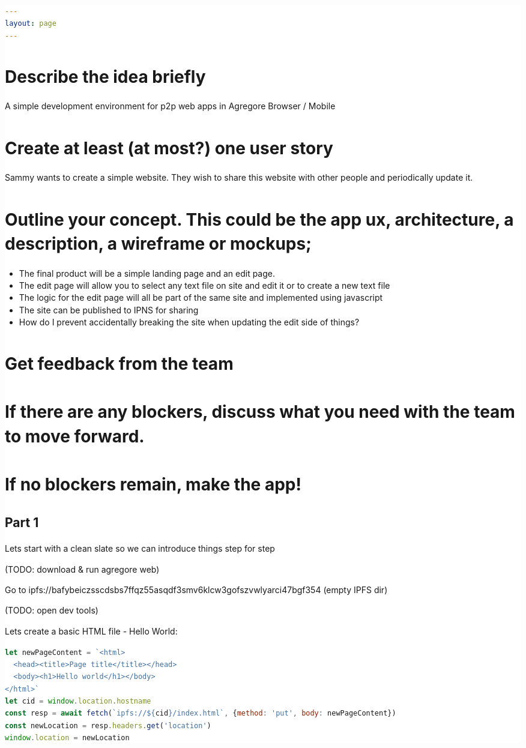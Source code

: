 ```yaml
---
layout: page
---
```


# Describe the idea briefly

A simple development environment for p2p web apps in Agregore Browser / Mobile

# Create at least (at most?) one user story

Sammy wants to create a simple website. They wish to share this website with other people and periodically update it.

# Outline your concept. This could be the app ux, architecture, a description, a wireframe or mockups;

- The final product will be a simple landing page and an edit page.
- The edit page will allow you to select any text file on site and edit it or to create a new text file
- The logic for the edit page will all be part of the same site and implemented using javascript
- The site can be published to IPNS for sharing
- How do I prevent accidentally breaking the site when updating the edit side of things?

# Get feedback from the team
# If there are any blockers, discuss what you need with the team to move forward.
# If no blockers remain, make the app!

## Part 1

Lets start with a clean slate so we can introduce things step for step

(TODO: download & run agregore web)

Go to ipfs://bafybeiczsscdsbs7ffqz55asqdf3smv6klcw3gofszvwlyarci47bgf354 (empty IPFS dir)

(TODO: open dev tools)

Lets create a basic HTML file - Hello World:

```javascript
let newPageContent = `<html>
  <head><title>Page title</title></head>
  <body><h1>Hello world</h1></body>
</html>`
let cid = window.location.hostname
const resp = await fetch(`ipfs://${cid}/index.html`, {method: 'put', body: newPageContent})
const newLocation = resp.headers.get('location')
window.location = newLocation
```
